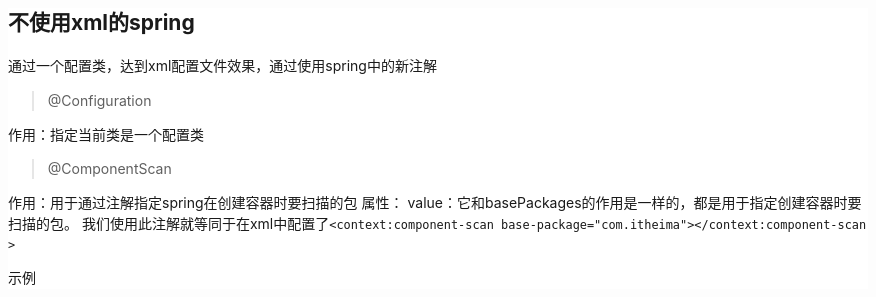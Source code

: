 ## 不使用xml的spring

通过一个配置类，达到xml配置文件效果，通过使用spring中的新注解

>@Configuration

作用：指定当前类是一个配置类

>@ComponentScan

作用：用于通过注解指定spring在创建容器时要扫描的包
属性：
value：它和basePackages的作用是一样的，都是用于指定创建容器时要扫描的包。
我们使用此注解就等同于在xml中配置了`<context:component-scan base-package="com.itheima"></context:component-scan>`

示例